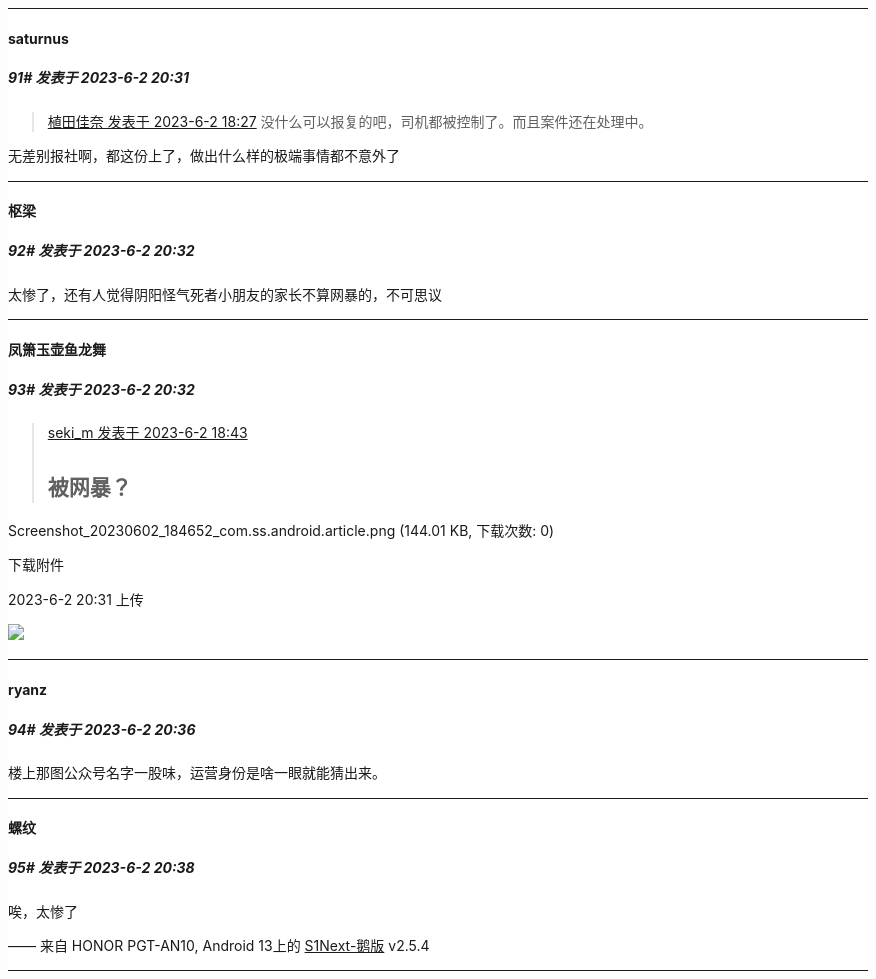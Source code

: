 
*****

####  saturnus  
##### 91#       发表于 2023-6-2 20:31

<blockquote><a href="httphttps://bbs.saraba1st.com/2b/forum.php?mod=redirect&amp;goto=findpost&amp;pid=61093951&amp;ptid=2138092" target="_blank">植田佳奈 发表于 2023-6-2 18:27</a>
没什么可以报复的吧，司机都被控制了。而且案件还在处理中。</blockquote>
无差别报社啊，都这份上了，做出什么样的极端事情都不意外了

*****

####  枢梁  
##### 92#       发表于 2023-6-2 20:32

太惨了，还有人觉得阴阳怪气死者小朋友的家长不算网暴的，不可思议

*****

####  凤箫玉壶鱼龙舞  
##### 93#       发表于 2023-6-2 20:32

<blockquote><a href="httphttps://bbs.saraba1st.com/2b/forum.php?mod=redirect&amp;goto=findpost&amp;pid=61094170&amp;ptid=2138092" target="_blank">seki_m 发表于 2023-6-2 18:43</a>

被网暴？</blockquote>
-

Screenshot_20230602_184652_com.ss.android.article.png
(144.01 KB, 下载次数: 0)

下载附件

2023-6-2 20:31 上传

<img src="https://img.saraba1st.com/forum/202306/02/203159gbr10z46b6exwbox.png" referrerpolicy="no-referrer">


*****

####  ryanz  
##### 94#       发表于 2023-6-2 20:36

楼上那图公众号名字一股味，运营身份是啥一眼就能猜出来。

*****

####  螺纹  
##### 95#       发表于 2023-6-2 20:38

唉，太惨了

—— 来自 HONOR PGT-AN10, Android 13上的 [S1Next-鹅版](https://github.com/ykrank/S1-Next/releases) v2.5.4

*****
